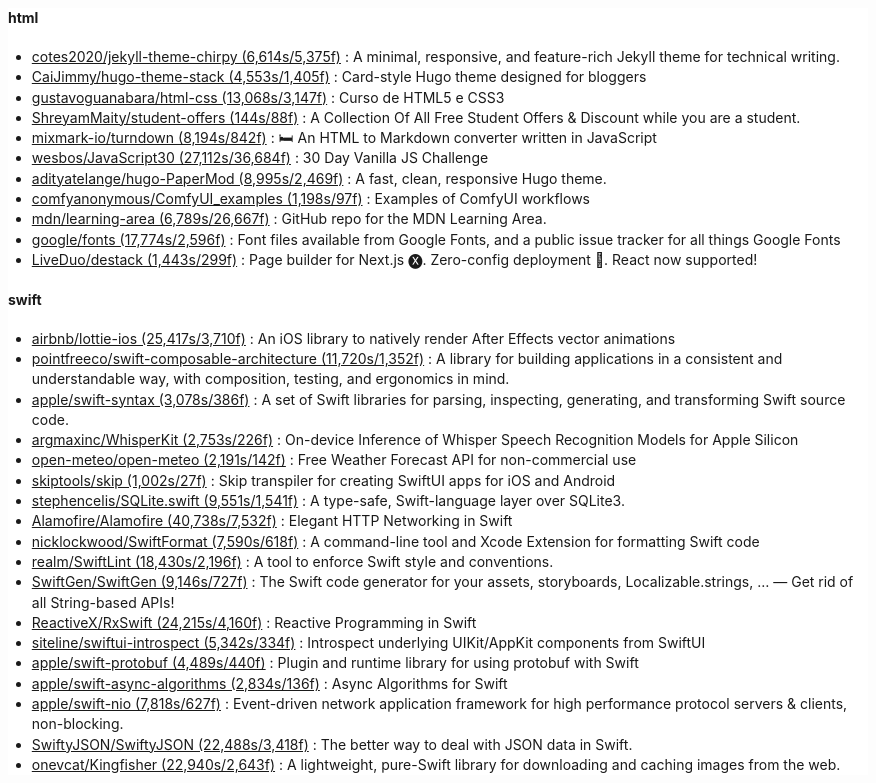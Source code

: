 #### html
* [cotes2020/jekyll-theme-chirpy (6,614s/5,375f)](https://github.com/cotes2020/jekyll-theme-chirpy) : A minimal, responsive, and feature-rich Jekyll theme for technical writing.
* [CaiJimmy/hugo-theme-stack (4,553s/1,405f)](https://github.com/CaiJimmy/hugo-theme-stack) : Card-style Hugo theme designed for bloggers
* [gustavoguanabara/html-css (13,068s/3,147f)](https://github.com/gustavoguanabara/html-css) : Curso de HTML5 e CSS3
* [ShreyamMaity/student-offers (144s/88f)](https://github.com/ShreyamMaity/student-offers) : A Collection Of All Free Student Offers & Discount while you are a student.
* [mixmark-io/turndown (8,194s/842f)](https://github.com/mixmark-io/turndown) : 🛏 An HTML to Markdown converter written in JavaScript
* [wesbos/JavaScript30 (27,112s/36,684f)](https://github.com/wesbos/JavaScript30) : 30 Day Vanilla JS Challenge
* [adityatelange/hugo-PaperMod (8,995s/2,469f)](https://github.com/adityatelange/hugo-PaperMod) : A fast, clean, responsive Hugo theme.
* [comfyanonymous/ComfyUI_examples (1,198s/97f)](https://github.com/comfyanonymous/ComfyUI_examples) : Examples of ComfyUI workflows
* [mdn/learning-area (6,789s/26,667f)](https://github.com/mdn/learning-area) : GitHub repo for the MDN Learning Area.
* [google/fonts (17,774s/2,596f)](https://github.com/google/fonts) : Font files available from Google Fonts, and a public issue tracker for all things Google Fonts
* [LiveDuo/destack (1,443s/299f)](https://github.com/LiveDuo/destack) : Page builder for Next.js 🅧. Zero-config deployment 🚀. React now supported!

#### swift
* [airbnb/lottie-ios (25,417s/3,710f)](https://github.com/airbnb/lottie-ios) : An iOS library to natively render After Effects vector animations
* [pointfreeco/swift-composable-architecture (11,720s/1,352f)](https://github.com/pointfreeco/swift-composable-architecture) : A library for building applications in a consistent and understandable way, with composition, testing, and ergonomics in mind.
* [apple/swift-syntax (3,078s/386f)](https://github.com/apple/swift-syntax) : A set of Swift libraries for parsing, inspecting, generating, and transforming Swift source code.
* [argmaxinc/WhisperKit (2,753s/226f)](https://github.com/argmaxinc/WhisperKit) : On-device Inference of Whisper Speech Recognition Models for Apple Silicon
* [open-meteo/open-meteo (2,191s/142f)](https://github.com/open-meteo/open-meteo) : Free Weather Forecast API for non-commercial use
* [skiptools/skip (1,002s/27f)](https://github.com/skiptools/skip) : Skip transpiler for creating SwiftUI apps for iOS and Android
* [stephencelis/SQLite.swift (9,551s/1,541f)](https://github.com/stephencelis/SQLite.swift) : A type-safe, Swift-language layer over SQLite3.
* [Alamofire/Alamofire (40,738s/7,532f)](https://github.com/Alamofire/Alamofire) : Elegant HTTP Networking in Swift
* [nicklockwood/SwiftFormat (7,590s/618f)](https://github.com/nicklockwood/SwiftFormat) : A command-line tool and Xcode Extension for formatting Swift code
* [realm/SwiftLint (18,430s/2,196f)](https://github.com/realm/SwiftLint) : A tool to enforce Swift style and conventions.
* [SwiftGen/SwiftGen (9,146s/727f)](https://github.com/SwiftGen/SwiftGen) : The Swift code generator for your assets, storyboards, Localizable.strings, … — Get rid of all String-based APIs!
* [ReactiveX/RxSwift (24,215s/4,160f)](https://github.com/ReactiveX/RxSwift) : Reactive Programming in Swift
* [siteline/swiftui-introspect (5,342s/334f)](https://github.com/siteline/swiftui-introspect) : Introspect underlying UIKit/AppKit components from SwiftUI
* [apple/swift-protobuf (4,489s/440f)](https://github.com/apple/swift-protobuf) : Plugin and runtime library for using protobuf with Swift
* [apple/swift-async-algorithms (2,834s/136f)](https://github.com/apple/swift-async-algorithms) : Async Algorithms for Swift
* [apple/swift-nio (7,818s/627f)](https://github.com/apple/swift-nio) : Event-driven network application framework for high performance protocol servers & clients, non-blocking.
* [SwiftyJSON/SwiftyJSON (22,488s/3,418f)](https://github.com/SwiftyJSON/SwiftyJSON) : The better way to deal with JSON data in Swift.
* [onevcat/Kingfisher (22,940s/2,643f)](https://github.com/onevcat/Kingfisher) : A lightweight, pure-Swift library for downloading and caching images from the web.